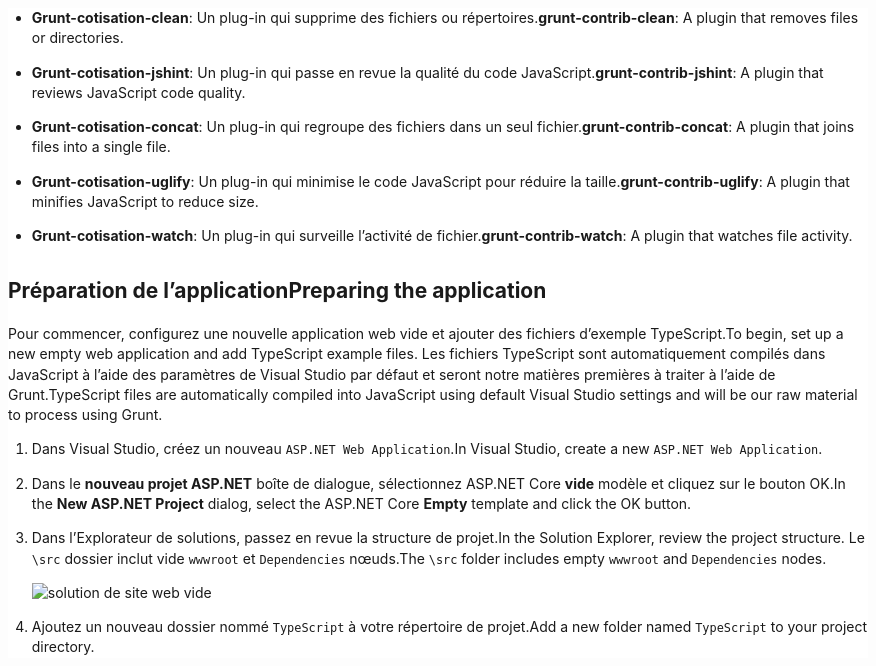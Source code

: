* <span data-ttu-id="a0895-110">**Grunt-cotisation-clean**: Un plug-in qui supprime des fichiers ou répertoires.</span><span class="sxs-lookup"><span data-stu-id="a0895-110">**grunt-contrib-clean**: A plugin that removes files or directories.</span></span>

* <span data-ttu-id="a0895-111">**Grunt-cotisation-jshint**: Un plug-in qui passe en revue la qualité du code JavaScript.</span><span class="sxs-lookup"><span data-stu-id="a0895-111">**grunt-contrib-jshint**: A plugin that reviews JavaScript code quality.</span></span>

* <span data-ttu-id="a0895-112">**Grunt-cotisation-concat**: Un plug-in qui regroupe des fichiers dans un seul fichier.</span><span class="sxs-lookup"><span data-stu-id="a0895-112">**grunt-contrib-concat**: A plugin that joins files into a single file.</span></span>

* <span data-ttu-id="a0895-113">**Grunt-cotisation-uglify**: Un plug-in qui minimise le code JavaScript pour réduire la taille.</span><span class="sxs-lookup"><span data-stu-id="a0895-113">**grunt-contrib-uglify**: A plugin that minifies JavaScript to reduce size.</span></span>

* <span data-ttu-id="a0895-114">**Grunt-cotisation-watch**: Un plug-in qui surveille l’activité de fichier.</span><span class="sxs-lookup"><span data-stu-id="a0895-114">**grunt-contrib-watch**: A plugin that watches file activity.</span></span>

## <a name="preparing-the-application"></a><span data-ttu-id="a0895-115">Préparation de l’application</span><span class="sxs-lookup"><span data-stu-id="a0895-115">Preparing the application</span></span>

<span data-ttu-id="a0895-116">Pour commencer, configurez une nouvelle application web vide et ajouter des fichiers d’exemple TypeScript.</span><span class="sxs-lookup"><span data-stu-id="a0895-116">To begin, set up a new empty web application and add TypeScript example files.</span></span> <span data-ttu-id="a0895-117">Les fichiers TypeScript sont automatiquement compilés dans JavaScript à l’aide des paramètres de Visual Studio par défaut et seront notre matières premières à traiter à l’aide de Grunt.</span><span class="sxs-lookup"><span data-stu-id="a0895-117">TypeScript files are automatically compiled into JavaScript using default Visual Studio settings and will be our raw material to process using Grunt.</span></span>

1.  <span data-ttu-id="a0895-118">Dans Visual Studio, créez un nouveau `ASP.NET Web Application`.</span><span class="sxs-lookup"><span data-stu-id="a0895-118">In Visual Studio, create a new `ASP.NET Web Application`.</span></span>

2.  <span data-ttu-id="a0895-119">Dans le **nouveau projet ASP.NET** boîte de dialogue, sélectionnez ASP.NET Core **vide** modèle et cliquez sur le bouton OK.</span><span class="sxs-lookup"><span data-stu-id="a0895-119">In the **New ASP.NET Project** dialog, select the ASP.NET Core **Empty** template and click the OK button.</span></span>

3.  <span data-ttu-id="a0895-120">Dans l’Explorateur de solutions, passez en revue la structure de projet.</span><span class="sxs-lookup"><span data-stu-id="a0895-120">In the Solution Explorer, review the project structure.</span></span> <span data-ttu-id="a0895-121">Le `\src` dossier inclut vide `wwwroot` et `Dependencies` nœuds.</span><span class="sxs-lookup"><span data-stu-id="a0895-121">The `\src` folder includes empty `wwwroot` and `Dependencies` nodes.</span></span>

    ![solution de site web vide](using-grunt/_static/grunt-solution-explorer.png)

4.  <span data-ttu-id="a0895-123">Ajoutez un nouveau dossier nommé `TypeScript` à votre répertoire de projet.</span><span class="sxs-lookup"><span data-stu-id="a0895-123">Add a new folder named `TypeScript` to your project directory.</span></span>
